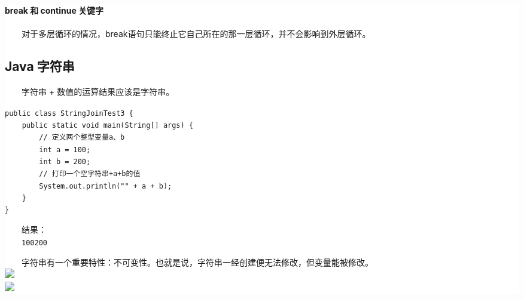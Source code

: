 #### break 和 continue 关键字  
&emsp;&emsp;对于多层循环的情况，break语句只能终止它自己所在的那一层循环，并不会影响到外层循环。  

## Java 字符串  
&emsp;&emsp;字符串 + 数值的运算结果应该是字符串。  
```  
public class StringJoinTest3 {  
    public static void main(String[] args) {  
        // 定义两个整型变量a、b  
        int a = 100;  
        int b = 200;  
        // 打印一个空字符串+a+b的值  
        System.out.println("" + a + b);  
    }  
}  
```  
&emsp;&emsp;结果：  
&emsp;&emsp;`100200`  

&emsp;&emsp;字符串有一个重要特性：不可变性。也就是说，字符串一经创建便无法修改，但变量能被修改。  
<img src="http://img.mukewang.com/wiki/5e9734fd0917747f15620704.jpg" width="700" height="">  
<img src="http://img.mukewang.com/wiki/5e9735110944c9ac15990988.jpg" width="700" height="">  